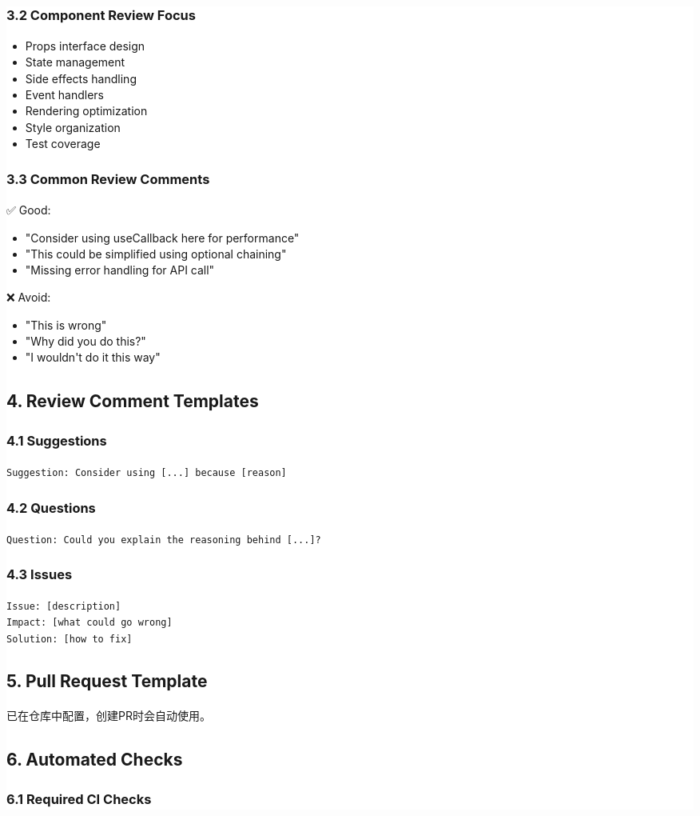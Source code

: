### 3.2 Component Review Focus

- Props interface design
- State management
- Side effects handling
- Event handlers
- Rendering optimization
- Style organization
- Test coverage

### 3.3 Common Review Comments

✅ Good:

- "Consider using useCallback here for performance"
- "This could be simplified using optional chaining"
- "Missing error handling for API call"

❌ Avoid:

- "This is wrong"
- "Why did you do this?"
- "I wouldn't do it this way"

## 4. Review Comment Templates

### 4.1 Suggestions

```
Suggestion: Consider using [...] because [reason]
```

### 4.2 Questions

```
Question: Could you explain the reasoning behind [...]?
```

### 4.3 Issues

```
Issue: [description]
Impact: [what could go wrong]
Solution: [how to fix]
```

## 5. Pull Request Template

已在仓库中配置，创建PR时会自动使用。

## 6. Automated Checks

### 6.1 Required CI Checks
